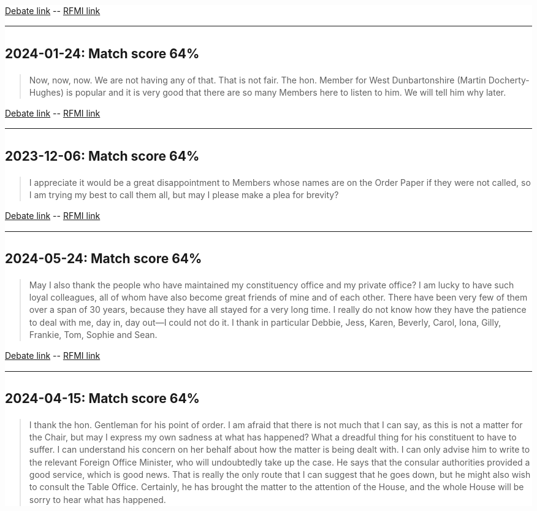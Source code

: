 [Debate link](https://www.theyworkforyou.com/debates/?id=2024-05-21a.770.0)  --  [RFMI link](https://www.theyworkforyou.com/mp/10348/register)


---



## 2024-01-24: Match score 64%

>Now, now, now. We are not having any of that. That is not fair. The hon. Member for West Dunbartonshire (Martin Docherty-Hughes) is popular and it is very good that there are so many Members here to listen to him. We will tell him why later.

[Debate link](https://www.theyworkforyou.com/debates/?id=2024-01-24b.407.4)  --  [RFMI link](https://www.theyworkforyou.com/mp/10348/register)


---



## 2023-12-06: Match score 64%

>I appreciate it would be a great disappointment to Members whose names are on the Order Paper if they were not called, so I am trying my best to call them all, but may I please make a plea for brevity?

[Debate link](https://www.theyworkforyou.com/debates/?id=2023-12-06b.337.4)  --  [RFMI link](https://www.theyworkforyou.com/mp/10348/register)


---



## 2024-05-24: Match score 64%

>May I also thank the people who have maintained my constituency office and my private office? I am lucky to have such loyal colleagues, all of whom have also become great friends of mine and of each other. There have been very few of them over a span of 30 years, because they have all stayed for a very long time. I really do not know how they have the patience to deal with me, day in, day out—I could not do it. I thank in particular Debbie, Jess, Karen, Beverly, Carol, Iona, Gilly, Frankie, Tom, Sophie and Sean.

[Debate link](https://www.theyworkforyou.com/debates/?id=2024-05-24c.1259.0)  --  [RFMI link](https://www.theyworkforyou.com/mp/10348/register)


---



## 2024-04-15: Match score 64%

>I thank the hon. Gentleman for his point of order. I am afraid that there is not much that I can say, as this is not a matter for the Chair, but may I express my own sadness at what has happened? What a dreadful thing for his constituent to have to suffer. I can understand his concern on her behalf about how the matter is being dealt with. I can only advise him to write to the relevant Foreign Office Minister, who will undoubtedly take up the case. He says that the consular authorities provided a good service, which is good news. That is really the only route that I can suggest that he goes down, but he might also wish to consult the Table Office. Certainly, he has brought the matter to the attention of the  House, and the whole House will be sorry to hear  what has happened.
